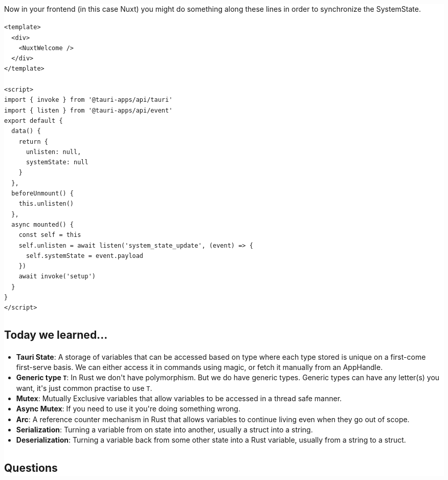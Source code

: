 Now in your frontend (in this case Nuxt) you might do something along these lines in order to synchronize the SystemState.

```html!
<template>
  <div>
    <NuxtWelcome />
  </div>
</template>

<script>
import { invoke } from '@tauri-apps/api/tauri'
import { listen } from '@tauri-apps/api/event'
export default {
  data() {
    return {
      unlisten: null,
      systemState: null
    }
  },
  beforeUnmount() {
    this.unlisten()
  },
  async mounted() {
    const self = this
    self.unlisten = await listen('system_state_update', (event) => {
      self.systemState = event.payload
    })
    await invoke('setup')
  }
}
</script>
```

## Today we learned...

- **Tauri State**: A storage of variables that can be accessed based on type where each type stored is unique on a first-come first-serve basis. We can either access it in commands using magic, or fetch it manually from an AppHandle.
- **Generic type `T`**: In Rust we don't have polymorphism. But we do have generic types. Generic types can have any letter(s) you want, it's just common practise to use `T`.
- **Mutex**: Mutually Exclusive variables that allow variables to be accessed in a thread safe manner.
- **Async Mutex**: If you need to use it you're doing something wrong.
- **Arc**: A reference counter mechanism in Rust that allows variables to continue living even when they go out of scope.
- **Serialization**: Turning a variable from on state into another, usually a struct into a string.
- **Deserialization**: Turning a variable back from some other state into a Rust variable, usually from a string to a struct.

## Questions
